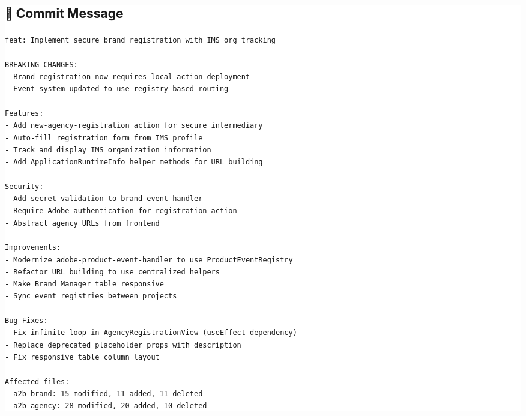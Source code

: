 
## 📧 Commit Message

```
feat: Implement secure brand registration with IMS org tracking

BREAKING CHANGES:
- Brand registration now requires local action deployment
- Event system updated to use registry-based routing

Features:
- Add new-agency-registration action for secure intermediary
- Auto-fill registration form from IMS profile
- Track and display IMS organization information
- Add ApplicationRuntimeInfo helper methods for URL building

Security:
- Add secret validation to brand-event-handler
- Require Adobe authentication for registration action
- Abstract agency URLs from frontend

Improvements:
- Modernize adobe-product-event-handler to use ProductEventRegistry
- Refactor URL building to use centralized helpers
- Make Brand Manager table responsive
- Sync event registries between projects

Bug Fixes:
- Fix infinite loop in AgencyRegistrationView (useEffect dependency)
- Replace deprecated placeholder props with description
- Fix responsive table column layout

Affected files:
- a2b-brand: 15 modified, 11 added, 11 deleted
- a2b-agency: 28 modified, 20 added, 10 deleted
```

